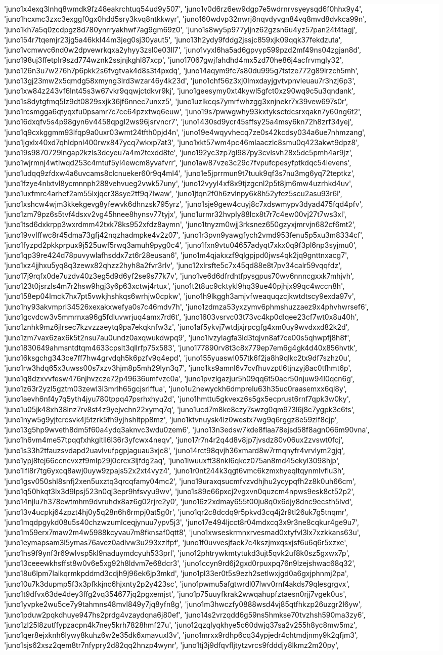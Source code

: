 'juno1x4exq3lnhq8wmdk9fz48eakrchtuq54ud9y507', 'juno1v0d6rz6ew9dgp7e5wdrnrvsyeysqd6f0hhx9y4', 'juno1hcxmc3zxc3exggf0gx0hdd5sry3kvq8ntkkwyr', 'juno160wdvp32nwrj8nqvdyvgn84vq8mvd8dvkca99n', 'juno1kh7a5q0zcdpgz8d780ynrryakhwf7ag9gm69z0', 'juno1s8wy5p977yljnz62gzsn6u4yz57pan24t4tagj', 'juno154r7tqemjr23jg5a46kkl44m3jeg0sj30yaut5', 'juno13h2ydy9fddg2jssjc859xjk09qqk37fekdzuta', 'juno1vcmwvc6nd0w2dpvewrkqxa2yhyy3zsl0e03ll7', 'juno1vyxl6ha5ad6gpvyp599pzd2mf49ns04zgjan8d', 'juno198uj3ffetplr9szd774wznk2ssjnjkghl87xcp', 'juno17067gwjfahdhd4mx5zd70he86j4acfrvmgly32', 'juno126n3u7w276h7p6pkk2s6fvgtvak4d8s3t4pxdq', 'juno14aqym9fc7s80du995g7tstze772g89lrzch5mh', 'juno13gj23mw2x5qmdg58xmyng3lrd3wzar46y4k23d', 'juno1chf56z3xj0lmxdayjgvtvpnvleuau7r3hzj6p3', 'juno1xw84z243vf6lnt45s3w67vkr9qqwjctdkvr9kj', 'juno1geesymy0xt4kywl5gfct0xz90wq9c5u3qndank', 'juno1s8dytgfmq5lz9dt0829sxjk36jf6nnec7unxz5', 'juno1uzlkcqs7ymrfwhzgg3xnjnekr7x39vew697s0r', 'juno1rcsmgga6qtyqxfu0psamr7c7cc64pzxtwq6euw', 'juno19s7pwwgwhy93kxtyksctdcsrxqakn7y60ng6t2', 'juno16dxqfv5s4p98gyn6v4458qpgl2ws96jsrvncr7', 'juno1430sd9ycr45sffsy25a4msy6kn72h8zrf34yej', 'juno1q9cxkggmm93lfqp9a0uxr03wmt24tfth0pjd4n', 'juno19e4wqyvhecq7ze0s42kcdsy034a6ue7nhmzang', 'juno1jgxlx40xd7qhldpnl400rwx847ycq7wkxp7at3', 'juno1xkt57wm4pc46mlaaczlc8smu0q423akwt9dpz8', 'juno19s9870729lngap2kzls3dcyeu7a4m2tcxdd8te', 'juno192yc3zp7gl987py3cvlsvh28x5dc5pmh4ar9jz', 'juno1wjrmnj4wtlwqd253c4mtuf5yl4ewcm8yvafvrr', 'juno1aw87vze3c29c7fvpufcpesyfptkdqc54levens', 'juno1udqq9zfdxw4a6uvcams8clcnueker60r9q4ml4', 'juno1e5jprrmun9t7tuuk9qf3s7nu3mg6yq72teptkz', 'juno1fzye4nlxtvl8ycmnnph288vehvueg2vwk57uny', 'juno12vyyl4xf8x9tjzgcnl2p5t8jm6mw4uzrhkd4uv', 'juno1uxfmrc4arhef2am55lxjqcr38sye2tf9q7lwaw', 'juno1jtqn2f0h6zvlnpy6k8h52yfez5scu2asu93r6l', 'juno1xshcw4wjm3kkekgevg8yfewvk6dhnzsk795yrz', 'juno1sje9gew4cuyj8c7xdswmypv3dyad475fqd4pfv', 'juno1zm79pz6s5tvf4dsxv2vg45hnee8hynsv77tyjx', 'juno1urmr32hvply88lcx8t7r7c4ew00vj27t7ws3xl', 'juno1tsd6dxkrpp3wxrdmm42txk78ks952xfdz8aymn', 'juno1tnyzm0wjj3rksnez650gzyxjmrvjn682cf6mt2', 'juno19vvlffwc8r45dma73gfj42nqzhadmpke4v2z07', 'juno1r3pvn9yawgfych2vmd953fenu5p5xu3m8334cf', 'juno1fyzpd2pkkprpux9j525uwf5rwq3amuh9pyg0c4', 'juno1fxn9vtu04657adyqt7xkx0q9f3pl6np3syjmu0', 'juno1qp39re424d78puvywlafhsddx7zt6r28eusan6', 'juno1m4qjakxzf9qlgpjpd0jws4qk2jq9gnttnxacg7', 'juno1xz4jjhxu5yq8q3zewx82qhzz2hyh8a2fvr3rlv', 'juno12xlrsfte5c7x45qd88e8t7pv34calr59vqqfdz', 'juno17j9rqfx0de7uzdv40z3eg5d9d6yf2se9s77k7v', 'juno1ve6d6dfrdhtfpysgpus70wv6nnncgxxk7mhjvh', 'juno123t0jsrzls4m7r2hsw9hgj3y6p63xctwj4rtux', 'juno1t2t8uc9cktykl9hq39ue40pjhjx99qc4wccn8h', 'juno158ep04lmck7hx7pt5vwkjhshkqs6wrhjw0cpkw', 'juno1h9lkggh3amjvfweaquqzcjkwtdtscy9exda97v', 'juno1hy93akvmprl34526xexakxwefya0s7c46mdv7h', 'juno1zdmza53yxzymv6phmshuzzaez9x4phvhwrsef6', 'juno1gcvdcw3v5mmrnxa96g5fdluvwrjuq4amx7rd6t', 'juno1603vsrvc03t73vc4kp0dlqee23cf7wt0x8u40h', 'juno1znhk9mz6jlrsec7kzvzzaeytq9pa7ekqknfw3z', 'juno1af5ykvj7wtdjxjrpcgfg4xm0uy9wvdxxd82k2d', 'juno1zm7vax6zax6k5t2nsu7au0undz0axqwukdwpq9', 'juno1lvzylagfa3ld3tqjvn8af7ce00s5qhwpfj8h8f', 'juno1830649ahmsntdtqm4633cpslt3qllrfp75x583', 'juno177890rv8t3c8x779ep7em6g4gk4d40x856hvtk', 'juno16ksgchg343ce7ff7hw4grvdqh5k6pzfv9q4epd', 'juno155yuaswl057tk6f2ja8h9qlkc2tx9df7szhz0u', 'juno1rw3hdq65x3uwss00s7xzv3hjm8p5mh29lyn3q7', 'juno1ks9amnl6v7cvfhuvzptl6tjnzyj8ac0tfhmt6p', 'juno1q8dzxvvfesw476njhvzcze72p49636umfvzc0a', 'juno1pvzlgazjur5h09qq6t50acr50njuw94l0qcn6g', 'juno1z63r2yzl5gztm03zewl3l3mrlh65gcjsrlffua', 'juno1u2newyckh6dmprelu63h35uc0raasemxx6ql8y', 'juno1aevh6nf4y7q5yth4jyu780tppq47psrhxhyu2d', 'juno1hmttu5gkvexz6s5gx5ecprust6rnf7qpk3w0ky', 'juno1u05jk48xh38lnz7rv8st4z9yejvchn22xymq7q', 'juno1ucd7m8ke8czy7swzg0qm973l6j8c7ygpk3c6ts', 'juno1nyw5g9yjtcrcsvk4j5tzrk5fh9yjhshltpp8mz', 'juno1ktvnuysk4lz0westx7wg9q6rggz8e59zlf8cjp', 'juno13g5hp9wveth8dm5f60a4ydq3aknvc3wdu0zem6', 'juno13n3edsw7kde8flaa78ejsd58f8agn066m90vna', 'juno1h6vm4me57tpqqfxhkgltll6l36r3yfcwx4neqv', 'juno17r7n4r2q4d8v8jp7jvsdz80v06ux2zvswt0fcj', 'juno1s33h2tfauzsvdapd2uavlvufpgpjaguau3xje8', 'juno14rct98qvjh36xmard8w7rmqnyfr4vrvlym2gjq', 'juno1ypj8tej66ccncvxzf9mlp29j0crcx3ljfdg2aq', 'juno1lwuuxft38nkl6qkcz075an8md45ekyl3098hjp', 'juno1lfl8r7tg6yxcq8awj0uyw9zpajs52x2xt4vyz4', 'juno1r0nt244k3qgt6vmc6kzmxhyeqltqynmlvflu3h', 'juno1gsv050shl8snfj2xen5uxztq3qrcqfamy04mc2', 'juno19uraxqsucmfvzvdhjhu2ycypqfh2z8k0uh66cm', 'juno1q50hkqt3lx3d9lpsj523n0qj3epr9hfsvyu9wv', 'juno1s89e66pxcj2vgxvn0quzcm4npws9esk8ct52p2', 'juno14njlu7h378ewtmhm9dvruhdx8az6g02rjre2y0', 'juno16z2xdmay655t00ju8q0x6djy8dnc9ecsth5lvd', 'juno13v4ucpkj64zpzt4hj0y5q28n6h6rmpj0at5g0r', 'juno1qr2c8dcdq9r5pkvd3cq4j2r9tl26uk7g5tnqmr', 'juno1mqdpgykd08u5s40chzwzumlceqjynuu7ypv5j3', 'juno17e494ljcct8r04mdxcq3x9r3ne8cqkur4ge9u7', 'juno1m59erx7maw2m4w5988kcyvau7m8fknsaf0qtt8', 'juno1xwseskrmnxrvesmad0xtyfvl3lx7xzkkans63u', 'juno1eymapsam3l5ymas76avez0adlvw3u293xzlfpf', 'juno1f0uvvesjfaek7c4kszjmxqsxjsf6u6q6r5xzxe', 'juno1hs9f9ynf3r69wlvsp5kl9naduymdcyuh533prl', 'juno12phtrywkmtytukd3ujt5qvk2uf8k0sz5gxwx7p', 'juno13ceeewkhsffst8w0v6e5xg92h8ldvm7e68dcr3', 'juno1ccyn9rd6j2gxd0rpuxpq76n9lzejshwac68q32', 'juno18u6lpm7lalkqrmkpddmd3cdjh9j96ek6jp3mkd', 'juno1pl33er0t5s9ezh2setlwxjgd0a6gxjphnmj2pa', 'juno10u7k3dupmp5f3x3pfkkjnc6hjxnty2p2y423sc', 'juno1pwmu5afgtwrdl07lwv0rnf4akds79qlesgrgvx', 'juno1t9dfvx63de4dey3ffg2vq354677jq2pgxemjst', 'juno1p75uuyfkrak2wwqahupfztaesn0rjj7vgek0us', 'juno1yvpke2wu5ce7y9tahmns48mvl849y7jq8yfn8g', 'juno1m3hwczfy0888wsd4vj85qtfhkzp26uzgr2l6yw', 'juno1pduw2pqkdhuye947hs2prdg4vzaydqna6j80ef', 'juno14s2vrzqdd6g59ns5hmkse70tvzhsh590ma3zy6', 'juno1zl25l8zutffypzacpn4k7ney5krh7828hmf27u', 'juno12qzqlyqkhye5c60dwjq37sa2v255h8yc8mw5mz', 'juno1qer8ejxknh6lywy8kuhz6w2e35dk6xmavuxl3v', 'juno1mrxx9rdhp6cq34ypjedr4chtmdjnmy9k2qfjm3', 'juno1sjs62xsz2qem8tr7nfypry2d82qq2hnzp4wynr', 'juno1tj3j9dfqvfljtytzvrcs9fdddjy8lkmz2m20py',